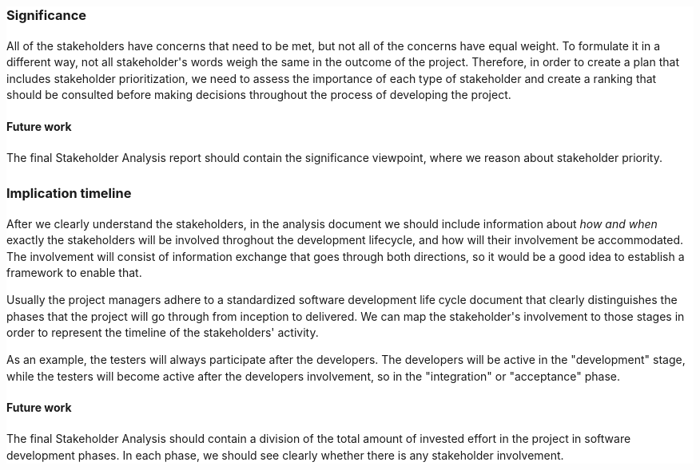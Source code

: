 ### Significance

All of the stakeholders have concerns that need to be met, but not all of the concerns have equal weight.  To formulate it in a different way, not all stakeholder's words weigh the same in the outcome of the project.  Therefore, in order to create a plan that includes stakeholder prioritization, we need to assess the importance of each type of stakeholder and create a ranking that should be consulted before making decisions throughout the process of developing the project. 

#### Future work
The final Stakeholder Analysis report should contain the significance viewpoint, where we reason about stakeholder priority.

### Implication timeline

After we clearly understand the stakeholders, in the analysis document we should include information about <i>how and when</i> exactly the stakeholders will be involved throghout the development lifecycle, and how will their involvement be accommodated.  The involvement will consist of information exchange that goes through both directions, so it would be a good idea to establish a framework to enable that. 

Usually the project managers adhere to a standardized software development life cycle document that clearly distinguishes the phases that the project will go through from inception to delivered.  We can map the stakeholder's involvement to those stages in order to represent the timeline of the stakeholders' activity.  

As an example, the testers will always participate after the developers.  The developers will be active in the "development" stage, while the testers will become active after the developers involvement, so in the "integration" or "acceptance" phase.

#### Future work
The final Stakeholder Analysis should contain a division of the total amount of invested effort in the project in software development phases.  In each phase, we should see clearly whether there is any stakeholder involvement. 


